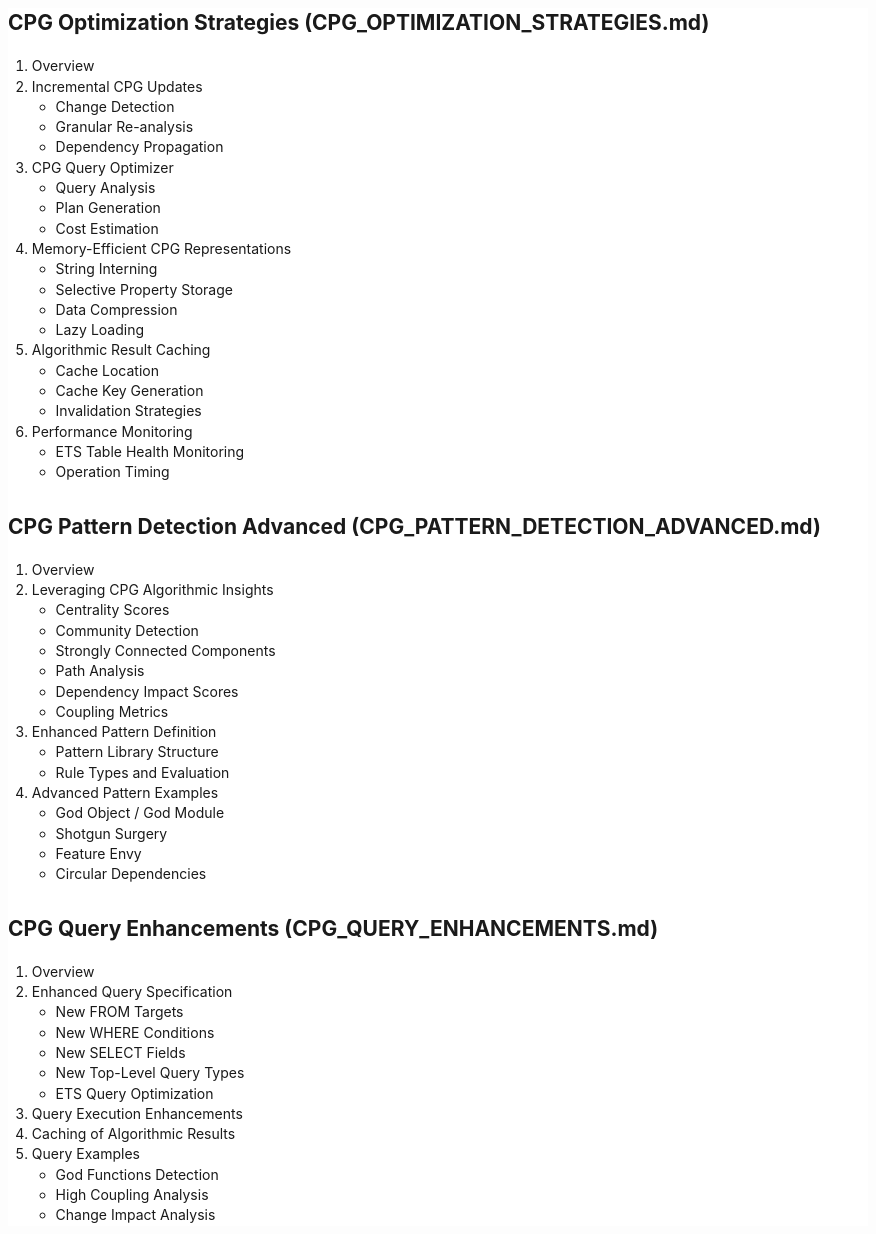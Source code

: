 ## CPG Optimization Strategies (CPG_OPTIMIZATION_STRATEGIES.md)
1. Overview
2. Incremental CPG Updates
   - Change Detection
   - Granular Re-analysis
   - Dependency Propagation
3. CPG Query Optimizer
   - Query Analysis
   - Plan Generation
   - Cost Estimation
4. Memory-Efficient CPG Representations
   - String Interning
   - Selective Property Storage
   - Data Compression
   - Lazy Loading
5. Algorithmic Result Caching
   - Cache Location
   - Cache Key Generation
   - Invalidation Strategies
6. Performance Monitoring
   - ETS Table Health Monitoring
   - Operation Timing

## CPG Pattern Detection Advanced (CPG_PATTERN_DETECTION_ADVANCED.md)
1. Overview
2. Leveraging CPG Algorithmic Insights
   - Centrality Scores
   - Community Detection
   - Strongly Connected Components
   - Path Analysis
   - Dependency Impact Scores
   - Coupling Metrics
3. Enhanced Pattern Definition
   - Pattern Library Structure
   - Rule Types and Evaluation
4. Advanced Pattern Examples
   - God Object / God Module
   - Shotgun Surgery
   - Feature Envy
   - Circular Dependencies

## CPG Query Enhancements (CPG_QUERY_ENHANCEMENTS.md)
1. Overview
2. Enhanced Query Specification
   - New FROM Targets
   - New WHERE Conditions
   - New SELECT Fields
   - New Top-Level Query Types
   - ETS Query Optimization
3. Query Execution Enhancements
4. Caching of Algorithmic Results
5. Query Examples
   - God Functions Detection
   - High Coupling Analysis
   - Change Impact Analysis
